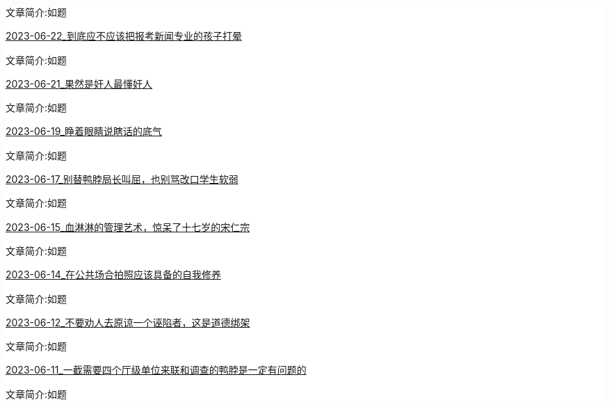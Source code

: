 文章简介:如题



[2023-06-22_到底应不应该把报考新闻专业的孩子打晕](http://mp.weixin.qq.com/s?__biz=MzIxOTIzNjQxNA==&mid=2650318453&idx=1&sn=c72df864ea09003ee5079db635ece112&chksm=8fd25724b8a5de32960848b462aeb75df0130567482c53eb3d877c395541436b31247196d175#rd)

文章简介:如题



[2023-06-21_果然是奸人最懂奸人](http://mp.weixin.qq.com/s?__biz=MzIxOTIzNjQxNA==&mid=2650318449&idx=2&sn=d11a51c097857515e1f36c125bfe1b1e&chksm=8fd25720b8a5de368b39b355ba1f27a6846836ecc60c06cab95b682b6fd0a4bcde1e8a83a679#rd)

文章简介:如题



[2023-06-19_睁着眼睛说瞎话的底气](http://mp.weixin.qq.com/s?__biz=MzIxOTIzNjQxNA==&mid=2650318388&idx=1&sn=d9f9c74a12f7f3be6e52c1d16b0493e3&chksm=8fd25765b8a5de730cae8e6ae536e3ba310b1b34a299254897be8809b51b2103d0b60e05c4ff#rd)

文章简介:如题



[2023-06-17_别替鸭脖局长叫屈，也别骂改口学生软弱](http://mp.weixin.qq.com/s?__biz=MzIxOTIzNjQxNA==&mid=2650318384&idx=1&sn=92f54963ef20ea9dbcbf0dd504b3ae6c&chksm=8fd25761b8a5de7748dc0eb9807fa6cacf010f7c7bf679263b9e21628e91752374486f31f8f9#rd)

文章简介:如题



[2023-06-15_血淋淋的管理艺术，惊呆了十七岁的宋仁宗](http://mp.weixin.qq.com/s?__biz=MzIxOTIzNjQxNA==&mid=2650318379&idx=1&sn=647517b6ee5c5054a009feb1aa8fb3e8&chksm=8fd2577ab8a5de6c44f6b083e81f12fcb01910aeaf664e43649df52b51cb176993d52a5ce00f#rd)

文章简介:如题



[2023-06-14_在公共场合拍照应该具备的自我修养](http://mp.weixin.qq.com/s?__biz=MzIxOTIzNjQxNA==&mid=2650318378&idx=1&sn=71453327eb79bdf0dcf453485dab1fb6&chksm=8fd2577bb8a5de6d16bb0cc4c339e8dcacca1efaa93f939661fe69cc4e1d05c3551411b45376#rd)

文章简介:如题



[2023-06-12_不要劝人去原谅一个诬陷者，这是道德绑架](http://mp.weixin.qq.com/s?__biz=MzIxOTIzNjQxNA==&mid=2650318370&idx=1&sn=4f732e8e4a6fcd0b225de70696270877&chksm=8fd25773b8a5de658fedd21d7c159464f9e7a2b8b101d905bc52a92cc235f5ccad28252a882f#rd)

文章简介:如题



[2023-06-11_一截需要四个厅级单位来联和调查的鸭脖是一定有问题的](http://mp.weixin.qq.com/s?__biz=MzIxOTIzNjQxNA==&mid=2650318362&idx=1&sn=89c786db1a8b330c64e134cb8fc8e675&chksm=8fd2574bb8a5de5db9b734666350bce7177b5d7c4299c27bab8a4d172858798fbbcc96b2d822#rd)

文章简介:如题
